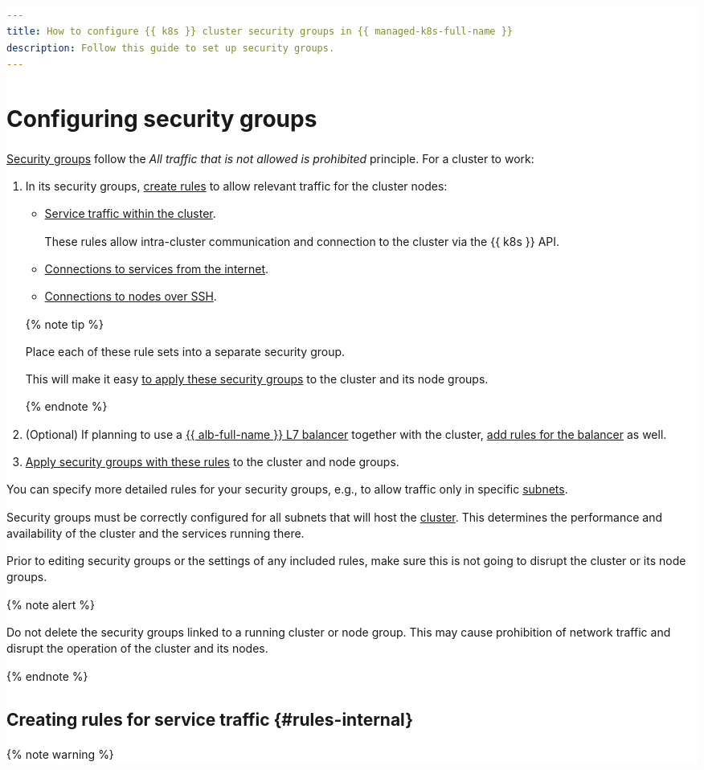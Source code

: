 ```yaml
---
title: How to configure {{ k8s }} cluster security groups in {{ managed-k8s-full-name }}
description: Follow this guide to set up security groups.
---
```


# Configuring security groups


[Security groups](../../../vpc/concepts/security-groups.md) follow the _All traffic that is not allowed is prohibited_ principle. For a cluster to work:

1. In its security groups, [create rules](../../../vpc/operations/security-group-add-rule.md) to allow relevant traffic for the cluster nodes:

    * [Service traffic within the cluster](#rules-internal).

      These rules allow intra-cluster communication and connection to the cluster via the {{ k8s }} API.

    * [Connections to services from the internet](#rules-nodes).
    * [Connections to nodes over SSH](#rules-nodes-ssh).

    {% note tip %}

    Place each of these rule sets into a separate security group.

    This will make it easy [to apply these security groups](#apply) to the cluster and its node groups.

    {% endnote %}

1. (Optional) If planning to use a [{{ alb-full-name }} L7 balancer](../../../application-load-balancer/concepts/application-load-balancer.md) together with the cluster, [add rules for the balancer](../../../application-load-balancer/tools/k8s-ingress-controller/security-groups.md) as well.

1. [Apply security groups with these rules](#apply) to the cluster and node groups.

You can specify more detailed rules for your security groups, e.g., to allow traffic only in specific [subnets](../../../vpc/concepts/network.md#subnet).

Security groups must be correctly configured for all subnets that will host the [cluster](../../concepts/index.md#kubernetes-cluster). This determines the performance and availability of the cluster and the services running there.

Prior to editing security groups or the settings of any included rules, make sure this is not going to disrupt the cluster or its node groups.

{% note alert %}

Do not delete the security groups linked to a running cluster or node group. This may cause prohibition of network traffic and disrupt the operation of the cluster and its nodes.

{% endnote %}

## Creating rules for service traffic {#rules-internal}

{% note warning %}
